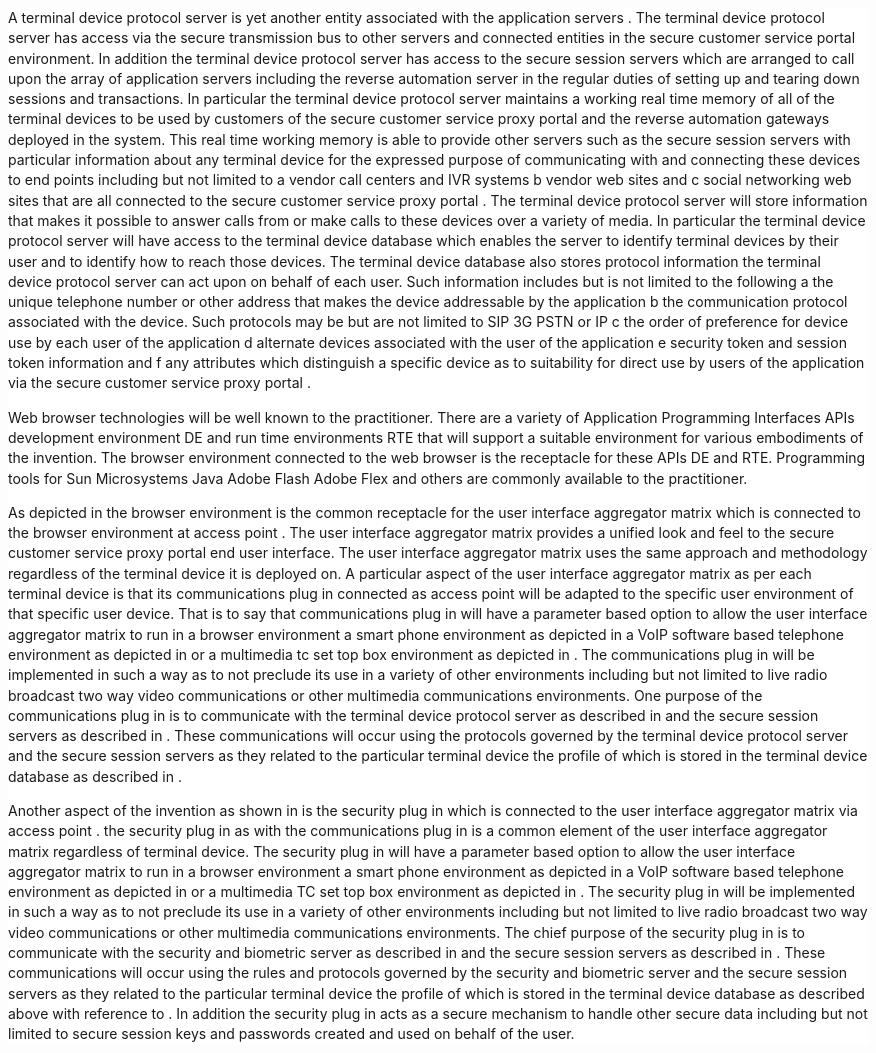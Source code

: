 A terminal device protocol server is yet another entity associated with the application servers . The terminal device protocol server has access via the secure transmission bus to other servers and connected entities in the secure customer service portal environment. In addition the terminal device protocol server has access to the secure session servers which are arranged to call upon the array of application servers including the reverse automation server in the regular duties of setting up and tearing down sessions and transactions. In particular the terminal device protocol server maintains a working real time memory of all of the terminal devices to be used by customers of the secure customer service proxy portal and the reverse automation gateways deployed in the system. This real time working memory is able to provide other servers such as the secure session servers with particular information about any terminal device for the expressed purpose of communicating with and connecting these devices to end points including but not limited to a vendor call centers and IVR systems b vendor web sites and c social networking web sites that are all connected to the secure customer service proxy portal . The terminal device protocol server will store information that makes it possible to answer calls from or make calls to these devices over a variety of media. In particular the terminal device protocol server will have access to the terminal device database which enables the server to identify terminal devices by their user and to identify how to reach those devices. The terminal device database also stores protocol information the terminal device protocol server can act upon on behalf of each user. Such information includes but is not limited to the following a the unique telephone number or other address that makes the device addressable by the application b the communication protocol associated with the device. Such protocols may be but are not limited to SIP 3G PSTN or IP c the order of preference for device use by each user of the application d alternate devices associated with the user of the application e security token and session token information and f any attributes which distinguish a specific device as to suitability for direct use by users of the application via the secure customer service proxy portal .

Web browser technologies will be well known to the practitioner. There are a variety of Application Programming Interfaces APIs development environment DE and run time environments RTE that will support a suitable environment for various embodiments of the invention. The browser environment connected to the web browser is the receptacle for these APIs DE and RTE. Programming tools for Sun Microsystems Java Adobe Flash Adobe Flex and others are commonly available to the practitioner.

As depicted in the browser environment is the common receptacle for the user interface aggregator matrix which is connected to the browser environment at access point . The user interface aggregator matrix provides a unified look and feel to the secure customer service proxy portal end user interface. The user interface aggregator matrix uses the same approach and methodology regardless of the terminal device it is deployed on. A particular aspect of the user interface aggregator matrix as per each terminal device is that its communications plug in connected as access point will be adapted to the specific user environment of that specific user device. That is to say that communications plug in will have a parameter based option to allow the user interface aggregator matrix to run in a browser environment a smart phone environment as depicted in a VoIP software based telephone environment as depicted in or a multimedia tc set top box environment as depicted in . The communications plug in will be implemented in such a way as to not preclude its use in a variety of other environments including but not limited to live radio broadcast two way video communications or other multimedia communications environments. One purpose of the communications plug in is to communicate with the terminal device protocol server as described in and the secure session servers as described in . These communications will occur using the protocols governed by the terminal device protocol server and the secure session servers as they related to the particular terminal device the profile of which is stored in the terminal device database as described in .

Another aspect of the invention as shown in is the security plug in which is connected to the user interface aggregator matrix via access point . the security plug in as with the communications plug in is a common element of the user interface aggregator matrix regardless of terminal device. The security plug in will have a parameter based option to allow the user interface aggregator matrix to run in a browser environment a smart phone environment as depicted in a VoIP software based telephone environment as depicted in or a multimedia TC set top box environment as depicted in . The security plug in will be implemented in such a way as to not preclude its use in a variety of other environments including but not limited to live radio broadcast two way video communications or other multimedia communications environments. The chief purpose of the security plug in is to communicate with the security and biometric server as described in and the secure session servers as described in . These communications will occur using the rules and protocols governed by the security and biometric server and the secure session servers as they related to the particular terminal device the profile of which is stored in the terminal device database as described above with reference to . In addition the security plug in acts as a secure mechanism to handle other secure data including but not limited to secure session keys and passwords created and used on behalf of the user.
